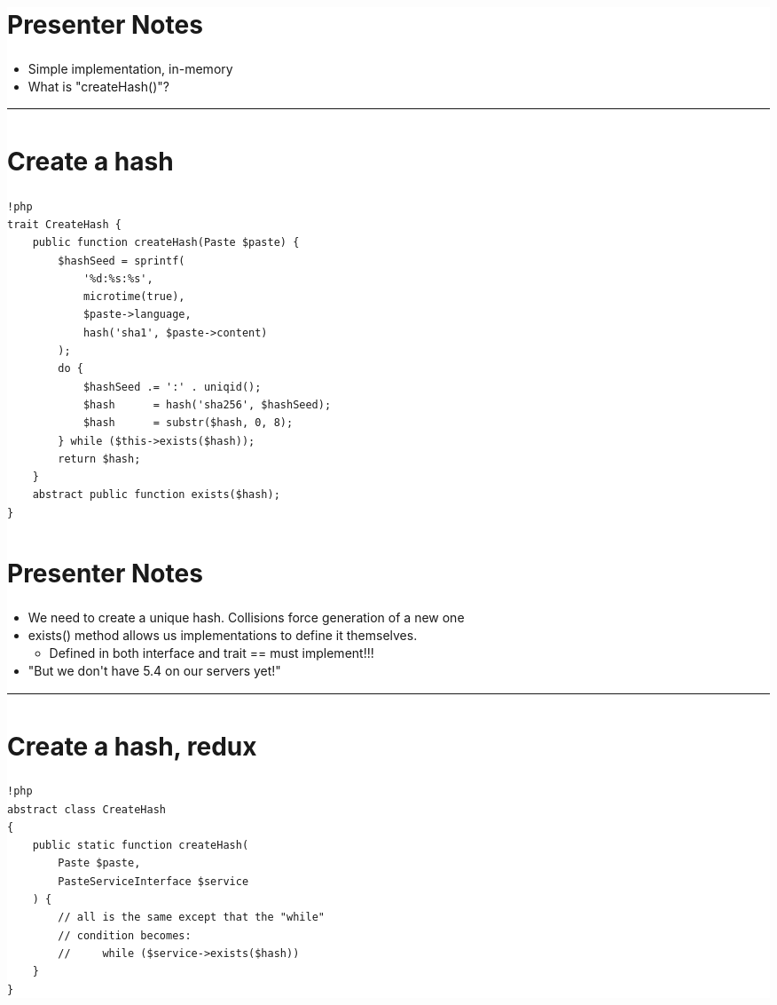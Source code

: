 # Presenter Notes

- Simple implementation, in-memory
- What is "createHash()"?

---

# Create a hash

    !php
    trait CreateHash {
        public function createHash(Paste $paste) {
            $hashSeed = sprintf(
                '%d:%s:%s', 
                microtime(true), 
                $paste->language,
                hash('sha1', $paste->content)
            );
            do {
                $hashSeed .= ':' . uniqid();
                $hash      = hash('sha256', $hashSeed);
                $hash      = substr($hash, 0, 8);
            } while ($this->exists($hash));
            return $hash;
        }
        abstract public function exists($hash);
    }

# Presenter Notes

- We need to create a unique hash. Collisions force generation of a new one
- exists() method allows us implementations to define it themselves.
  - Defined in both interface and trait == must implement!!!
- "But we don't have 5.4 on our servers yet!"

---

# Create a hash, redux

    !php
    abstract class CreateHash
    {
        public static function createHash(
            Paste $paste, 
            PasteServiceInterface $service
        ) {
            // all is the same except that the "while" 
            // condition becomes:
            //     while ($service->exists($hash))
        }
    }
